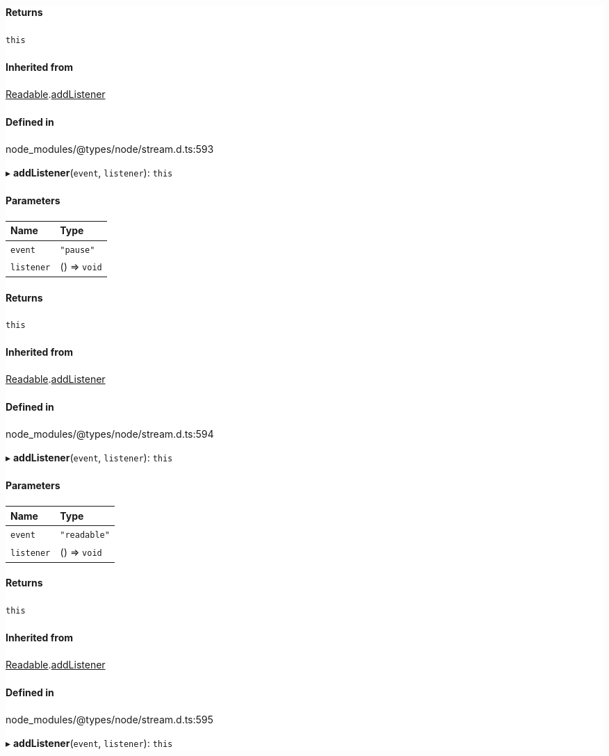 #### Returns

`this`

#### Inherited from

[Readable](internal_.Readable.md).[addListener](internal_.Readable.md#addlistener)

#### Defined in

node_modules/@types/node/stream.d.ts:593

▸ **addListener**(`event`, `listener`): `this`

#### Parameters

| Name | Type |
| :------ | :------ |
| `event` | ``"pause"`` |
| `listener` | () => `void` |

#### Returns

`this`

#### Inherited from

[Readable](internal_.Readable.md).[addListener](internal_.Readable.md#addlistener)

#### Defined in

node_modules/@types/node/stream.d.ts:594

▸ **addListener**(`event`, `listener`): `this`

#### Parameters

| Name | Type |
| :------ | :------ |
| `event` | ``"readable"`` |
| `listener` | () => `void` |

#### Returns

`this`

#### Inherited from

[Readable](internal_.Readable.md).[addListener](internal_.Readable.md#addlistener)

#### Defined in

node_modules/@types/node/stream.d.ts:595

▸ **addListener**(`event`, `listener`): `this`
